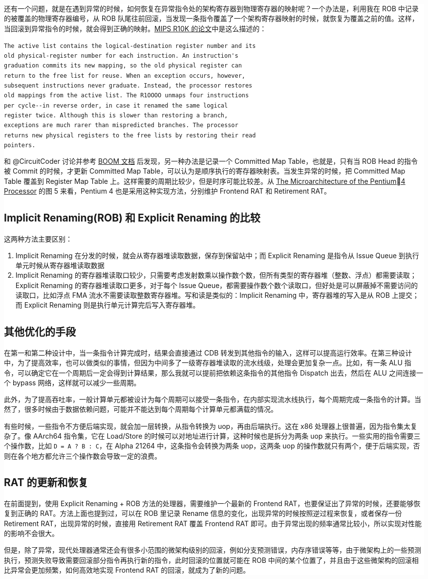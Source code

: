 还有一个问题，就是在遇到异常的时候，如何恢复在异常指令处的架构寄存器到物理寄存器的映射呢？一个办法是，利用我在 ROB 中记录的被覆盖的物理寄存器编号，从 ROB 队尾往前回滚，当发现一条指令覆盖了一个架构寄存器映射的时候，就恢复为覆盖之前的值。这样，当回滚到异常指令的时候，就会得到正确的映射。[MIPS R10K 的论文](https://ieeexplore.ieee.org/document/491460)中是这么描述的：

	The active list contains the logical-destination register number and its
	old physical-register number for each instruction. An instruction's
	graduation commits its new mapping, so the old physical register can
	return to the free list for reuse. When an exception occurs, however,
	subsequent instructions never graduate. Instead, the processor restores
	old mappings from the active list. The R1OOOO unmaps four instructions
	per cycle--in reverse order, in case it renamed the same logical
	register twice. Although this is slower than restoring a branch,
	exceptions are much rarer than mispredicted branches. The processor
	returns new physical registers to the free lists by restoring their read
	pointers.

和 @CircuitCoder 讨论并参考 [BOOM 文档](https://docs.boom-core.org/en/latest/sections/reorder-buffer.html#parameterization-rollback-versus-single-cycle-reset) 后发现，另一种办法是记录一个 Committed Map Table，也就是，只有当 ROB Head 的指令被 Commit 的时候，才更新 Committed Map Table，可以认为是顺序执行的寄存器映射表。当发生异常的时候，把 Committed Map Table 覆盖到 Register Map Table 上。这样需要的周期比较少，但是时序可能比较差。从 [The Microarchitecture of the Pentium4 Processor](https://courses.cs.washington.edu/courses/cse378/10au/lectures/Pentium4Arch.pdf) 的图 5 来看，Pentium 4 也是采用这种实现方法，分别维护 Frontend RAT 和 Retirement RAT。

## Implicit Renaming(ROB) 和 Explicit Renaming 的比较

这两种方法主要区别：

1. Implicit Renaming 在分发的时候，就会从寄存器堆读取数据，保存到保留站中；而 Explicit Renaming 是指令从 Issue Queue 到执行单元时候从寄存器堆读取数据
2. Implicit Renaming 的寄存器堆读取口较少，只需要考虑发射数乘以操作数个数，但所有类型的寄存器堆（整数、浮点）都需要读取；Explicit Renaming 的寄存器堆读取口更多，对于每个 Issue Queue，都需要操作数个数个读取口，但好处是可以屏蔽掉不需要访问的读取口，比如浮点 FMA 流水不需要读取整数寄存器堆。写和读是类似的：Implicit Renaming 中，寄存器堆的写入是从 ROB 上提交；而 Explicit Renaming 则是执行单元计算完后写入寄存器堆。

## 其他优化的手段

在第一和第二种设计中，当一条指令计算完成时，结果会直接通过 CDB 转发到其他指令的输入，这样可以提高运行效率。在第三种设计中，为了提高效率，也可以做类似的事情，但因为中间多了一级寄存器堆读取的流水线级，处理会更加复杂一点。比如，有一条 ALU 指令，可以确定它在一个周期后一定会得到计算结果，那么我就可以提前把依赖这条指令的其他指令 Dispatch 出去，然后在 ALU 之间连接一个 bypass 网络，这样就可以减少一些周期。

此外，为了提高吞吐率，一般计算单元都被设计为每个周期可以接受一条指令，在内部实现流水线执行，每个周期完成一条指令的计算。当然了，很多时候由于数据依赖问题，可能并不能达到每个周期每个计算单元都满载的情况。

有些时候，一些指令不方便后端实现，就会加一层转换，从指令转换为 uop，再由后端执行。这在 x86 处理器上很普遍，因为指令集太复杂了。像 AArch64 指令集，它在 Load/Store 的时候可以对地址进行计算，这种时候也是拆分为两条 uop 来执行。一些实用的指令需要三个操作数，比如 `D = A ? B : C`，在 Alpha 21264 中，这条指令会转换为两条 uop，这两条 uop 的操作数就只有两个，便于后端实现，否则在各个地方都允许三个操作数会导致一定的浪费。

## RAT 的更新和恢复

在前面提到，使用 Explicit Renaming + ROB 方法的处理器，需要维护一个最新的 Frontend RAT，也要保证出了异常的时候，还要能够恢复到正确的 RAT。方法上面也提到过，可以在 ROB 里记录 Rename 信息的变化，出现异常的时候按照逆过程来恢复，或者保存一份 Retirement RAT，出现异常的时候，直接用 Retirement RAT 覆盖 Frontend RAT 即可。由于异常出现的频率通常比较小，所以实现对性能的影响不会很大。

但是，除了异常，现代处理器通常还会有很多小范围的微架构级别的回滚，例如分支预测错误，内存序错误等等，由于微架构上的一些预测执行，预测失败导致需要回滚部分指令再执行新的指令，此时回滚的位置就可能在 ROB 中间的某个位置了，并且由于这些微架构的回滚相比异常会更加频繁，如何高效地实现 Frontend RAT 的回滚，就成为了新的问题。

